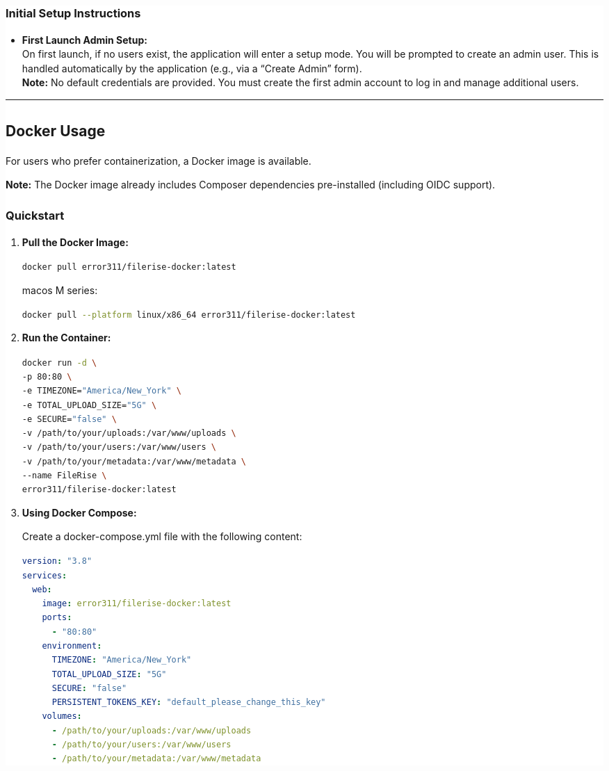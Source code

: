### Initial Setup Instructions

- **First Launch Admin Setup:**  
  On first launch, if no users exist, the application will enter a setup mode. You will be prompted to create an admin user. This is handled automatically by the application (e.g., via a “Create Admin” form).  
  **Note:** No default credentials are provided. You must create the first admin account to log in and manage additional users.

---

## Docker Usage

For users who prefer containerization, a Docker image is available.

**Note:** The Docker image already includes Composer dependencies pre-installed (including OIDC support).

### Quickstart

1. **Pull the Docker Image:**

   ```bash
   docker pull error311/filerise-docker:latest
   ```

   macos M series:

   ```bash
   docker pull --platform linux/x86_64 error311/filerise-docker:latest
   ```

2. **Run the Container:**

   ```bash
   docker run -d \
   -p 80:80 \
   -e TIMEZONE="America/New_York" \
   -e TOTAL_UPLOAD_SIZE="5G" \
   -e SECURE="false" \
   -v /path/to/your/uploads:/var/www/uploads \
   -v /path/to/your/users:/var/www/users \
   -v /path/to/your/metadata:/var/www/metadata \
   --name FileRise \
   error311/filerise-docker:latest
   ```

3. **Using Docker Compose:**

   Create a docker-compose.yml file with the following content:

   ```yaml
   version: "3.8"
   services:
     web:
       image: error311/filerise-docker:latest
       ports:
         - "80:80"
       environment:
         TIMEZONE: "America/New_York"
         TOTAL_UPLOAD_SIZE: "5G"
         SECURE: "false"
         PERSISTENT_TOKENS_KEY: "default_please_change_this_key"
       volumes:
         - /path/to/your/uploads:/var/www/uploads
         - /path/to/your/users:/var/www/users
         - /path/to/your/metadata:/var/www/metadata
   ```
